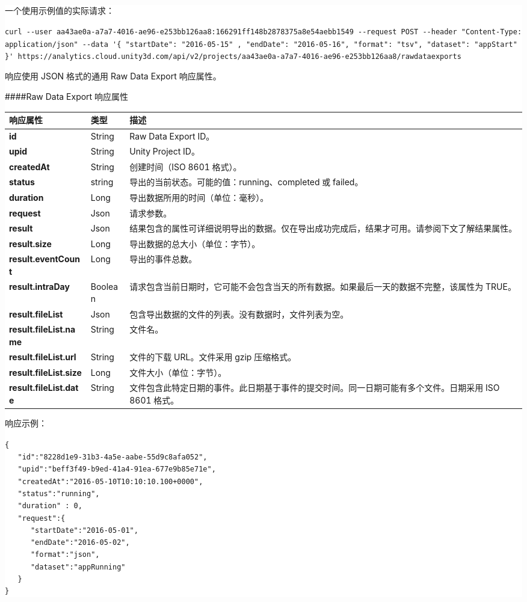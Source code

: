 一个使用示例值的实际请求：

````
curl --user aa43ae0a-a7a7-4016-ae96-e253bb126aa8:166291ff148b2878375a8e54aebb1549 --request POST --header "Content-Type: application/json" --data '{ "startDate": "2016-05-15" , "endDate": "2016-05-16", "format": "tsv", "dataset": "appStart" }' https://analytics.cloud.unity3d.com/api/v2/projects/aa43ae0a-a7a7-4016-ae96-e253bb126aa8/rawdataexports
````

响应使用 JSON 格式的通用 Raw Data Export 响应属性。

####Raw Data Export 响应属性

|**响应属性** |**类型** |**描述** |
|:---|:---|:---|
|__id__ |String |Raw Data Export ID。 |
|__upid__ |String |Unity Project ID。 |
|__createdAt__ |String |创建时间（ISO 8601 格式）。 |
|__status__ |string |导出的当前状态。可能的值：running、completed 或 failed。 |
|__duration__ |Long |导出数据所用的时间（单位：毫秒）。 |
|__request__ |Json |请求参数。 |
|__result__ |Json |结果包含的属性可详细说明导出的数据。仅在导出成功完成后，结果才可用。请参阅下文了解结果属性。 |
|__result.size__ |Long |导出数据的总大小（单位：字节）。 |
|__result.eventCount__ |Long |导出的事件总数。 |
|__result.intraDay__ |Boolean |请求包含当前日期时，它可能不会包含当天的所有数据。如果最后一天的数据不完整，该属性为 TRUE。  |
|__result.fileList__ |Json |包含导出数据的文件的列表。没有数据时，文件列表为空。 |
|__result.fileList.name__ |String |文件名。 |
|__result.fileList.url__ |String |文件的下载 URL。文件采用 gzip 压缩格式。 |
|__result.fileList.size__ |Long |文件大小（单位：字节）。 |
|__result.fileList.date__ |String |文件包含此特定日期的事件。此日期基于事件的提交时间。同一日期可能有多个文件。日期采用 ISO 8601 格式。 |


响应示例：

````
{  
   "id":"8228d1e9-31b3-4a5e-aabe-55d9c8afa052",
   "upid":"beff3f49-b9ed-41a4-91ea-677e9b85e71e",
   "createdAt":"2016-05-10T10:10:10.100+0000",
   "status":"running",
   "duration" : 0,
   "request":{  
      "startDate":"2016-05-01",
      "endDate":"2016-05-02",
      "format":"json",
      "dataset":"appRunning"
   }
} 
````

